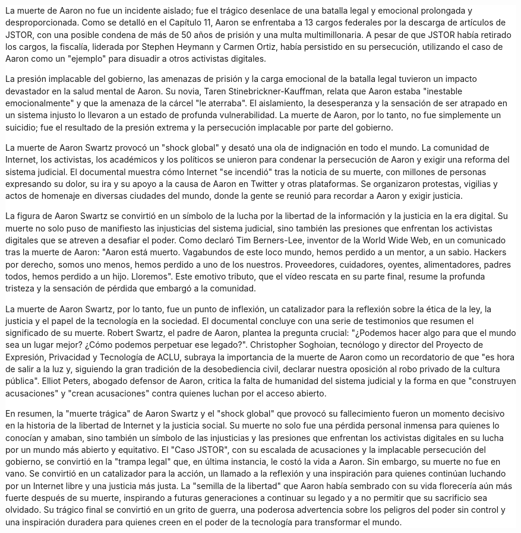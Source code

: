 La muerte de Aaron no fue un incidente aislado; fue el trágico desenlace de una batalla legal y emocional prolongada y desproporcionada. Como se detalló en el Capítulo 11, Aaron se enfrentaba a 13 cargos federales por la descarga de artículos de JSTOR, con una posible condena de más de 50 años de prisión y una multa multimillonaria. A pesar de que JSTOR había retirado los cargos, la fiscalía, liderada por Stephen Heymann y Carmen Ortiz, había persistido en su persecución, utilizando el caso de Aaron como un "ejemplo" para disuadir a otros activistas digitales.

La presión implacable del gobierno, las amenazas de prisión y la carga emocional de la batalla legal tuvieron un impacto devastador en la salud mental de Aaron. Su novia, Taren Stinebrickner-Kauffman, relata que Aaron estaba "inestable emocionalmente" y que la amenaza de la cárcel "le aterraba". El aislamiento, la desesperanza y la sensación de ser atrapado en un sistema injusto lo llevaron a un estado de profunda vulnerabilidad. La muerte de Aaron, por lo tanto, no fue simplemente un suicidio; fue el resultado de la presión extrema y la persecución implacable por parte del gobierno.

La muerte de Aaron Swartz provocó un "shock global" y desató una ola de indignación en todo el mundo. La comunidad de Internet, los activistas, los académicos y los políticos se unieron para condenar la persecución de Aaron y exigir una reforma del sistema judicial. El documental muestra cómo Internet "se incendió" tras la noticia de su muerte, con millones de personas expresando su dolor, su ira y su apoyo a la causa de Aaron en Twitter y otras plataformas. Se organizaron protestas, vigilias y actos de homenaje en diversas ciudades del mundo, donde la gente se reunió para recordar a Aaron y exigir justicia.

La figura de Aaron Swartz se convirtió en un símbolo de la lucha por la libertad de la información y la justicia en la era digital. Su muerte no solo puso de manifiesto las injusticias del sistema judicial, sino también las presiones que enfrentan los activistas digitales que se atreven a desafiar el poder. Como declaró Tim Berners-Lee, inventor de la World Wide Web, en un comunicado tras la muerte de Aaron: "Aaron está muerto. Vagabundos de este loco mundo, hemos perdido a un mentor, a un sabio. Hackers por derecho, somos uno menos, hemos perdido a uno de los nuestros. Proveedores, cuidadores, oyentes, alimentadores, padres todos, hemos perdido a un hijo. Lloremos". Este emotivo tributo, que el vídeo rescata en su parte final, resume la profunda tristeza y la sensación de pérdida que embargó a la comunidad.

La muerte de Aaron Swartz, por lo tanto, fue un punto de inflexión, un catalizador para la reflexión sobre la ética de la ley, la justicia y el papel de la tecnología en la sociedad. El documental concluye con una serie de testimonios que resumen el significado de su muerte. Robert Swartz, el padre de Aaron, plantea la pregunta crucial: "¿Podemos hacer algo para que el mundo sea un lugar mejor? ¿Cómo podemos perpetuar ese legado?". Christopher Soghoian, tecnólogo y director del Proyecto de Expresión, Privacidad y Tecnología de ACLU, subraya la importancia de la muerte de Aaron como un recordatorio de que "es hora de salir a la luz y, siguiendo la gran tradición de la desobediencia civil, declarar nuestra oposición al robo privado de la cultura pública". Elliot Peters, abogado defensor de Aaron, critica la falta de humanidad del sistema judicial y la forma en que "construyen acusaciones" y "crean acusaciones" contra quienes luchan por el acceso abierto.

En resumen, la "muerte trágica" de Aaron Swartz y el "shock global" que provocó su fallecimiento fueron un momento decisivo en la historia de la libertad de Internet y la justicia social. Su muerte no solo fue una pérdida personal inmensa para quienes lo conocían y amaban, sino también un símbolo de las injusticias y las presiones que enfrentan los activistas digitales en su lucha por un mundo más abierto y equitativo. El "Caso JSTOR", con su escalada de acusaciones y la implacable persecución del gobierno, se convirtió en la "trampa legal" que, en última instancia, le costó la vida a Aaron. Sin embargo, su muerte no fue en vano. Se convirtió en un catalizador para la acción, un llamado a la reflexión y una inspiración para quienes continúan luchando por un Internet libre y una justicia más justa. La "semilla de la libertad" que Aaron había sembrado con su vida florecería aún más fuerte después de su muerte, inspirando a futuras generaciones a continuar su legado y a no permitir que su sacrificio sea olvidado. Su trágico final se convirtió en un grito de guerra, una poderosa advertencia sobre los peligros del poder sin control y una inspiración duradera para quienes creen en el poder de la tecnología para transformar el mundo.
